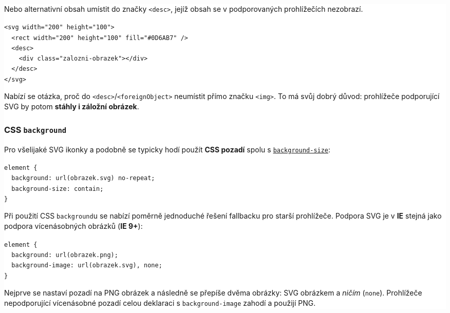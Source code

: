 






<p>Nebo alternativní obsah umístit do značky <code>&lt;desc></code>, jejíž obsah se v podporovaných prohlížečích nezobrazí.</p>

<pre><code>&lt;svg width="200" height="100">
  &lt;rect width="200" height="100" fill="#0D6AB7" />
  &lt;desc>
    &lt;div class="zalozni-obrazek">&lt;/div>
  &lt;/desc>
&lt;/svg></code></pre>






















<p>Nabízí se otázka, proč do <code>&lt;desc></code>/<code>&lt;foreignObject></code> neumístit přímo značku <code>&lt;img></code>. To má svůj dobrý důvod: prohlížeče podporující SVG by potom <b>stáhly i záložní obrázek</b>.</p>



<h3 id="background">CSS <code>background</code></h3>

<p>Pro všelijaké SVG ikonky a podobně se typicky hodí použít <b>CSS pozadí</b> spolu s <a href="/obrazkove-pozadi"><code>background-size</code></a>:</p>

<pre><code>element {
  background: url(obrazek.svg) no-repeat;
  background-size: contain;
}</code></pre>




<p>Při použití CSS <code>background</code>u se nabízí poměrně jednoduché řešení fallbacku pro starší prohlížeče. Podpora SVG je v <b>IE</b> stejná jako podpora vícenásobných obrázků (<b>IE 9+</b>):</p>

<pre><code>element {
  background: url(obrazek.png);
  background-image: url(obrazek.svg), none;
}</code></pre>






<p>Nejprve se nastaví pozadí na PNG obrázek a následně se přepíše dvěma obrázky: SVG obrázkem a <i>ničím</i> (<code>none</code>). Prohlížeče nepodporující vícenásobné pozadí celou deklaraci s <code>background-image</code> zahodí a použijí PNG.</p>
